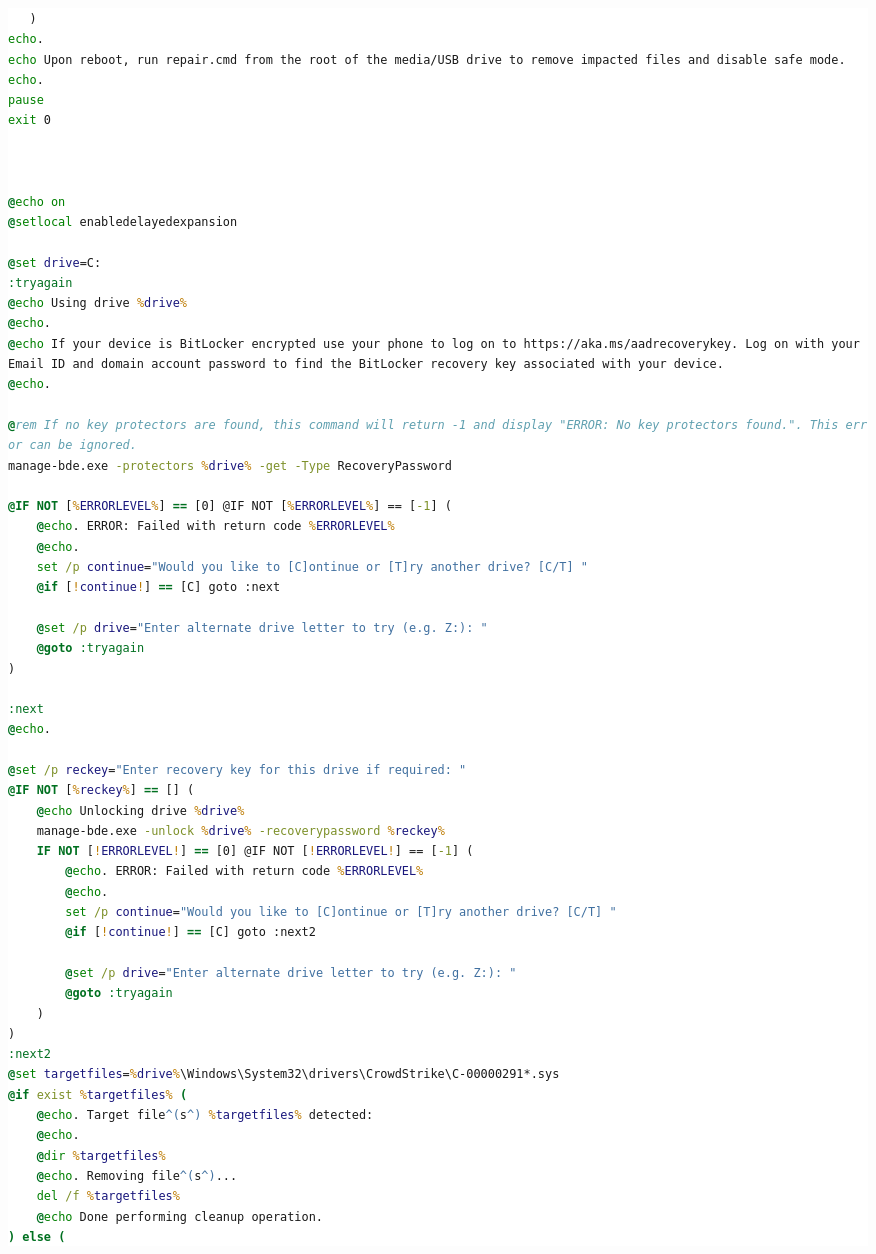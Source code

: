 ```cmd
   )
echo.
echo Upon reboot, run repair.cmd from the root of the media/USB drive to remove impacted files and disable safe mode.
echo.
pause
exit 0



@echo on
@setlocal enabledelayedexpansion
 
@set drive=C:
:tryagain
@echo Using drive %drive%
@echo.
@echo If your device is BitLocker encrypted use your phone to log on to https://aka.ms/aadrecoverykey. Log on with your Email ID and domain account password to find the BitLocker recovery key associated with your device.
@echo.
 
@rem If no key protectors are found, this command will return -1 and display "ERROR: No key protectors found.". This error can be ignored.
manage-bde.exe -protectors %drive% -get -Type RecoveryPassword
 
@IF NOT [%ERRORLEVEL%] == [0] @IF NOT [%ERRORLEVEL%] == [-1] (
    @echo. ERROR: Failed with return code %ERRORLEVEL%
    @echo.
    set /p continue="Would you like to [C]ontinue or [T]ry another drive? [C/T] "
    @if [!continue!] == [C] goto :next
 
    @set /p drive="Enter alternate drive letter to try (e.g. Z:): "
    @goto :tryagain
)
 
:next
@echo.
 
@set /p reckey="Enter recovery key for this drive if required: "
@IF NOT [%reckey%] == [] (
    @echo Unlocking drive %drive%
    manage-bde.exe -unlock %drive% -recoverypassword %reckey%
    IF NOT [!ERRORLEVEL!] == [0] @IF NOT [!ERRORLEVEL!] == [-1] (
        @echo. ERROR: Failed with return code %ERRORLEVEL%
        @echo.
        set /p continue="Would you like to [C]ontinue or [T]ry another drive? [C/T] "
        @if [!continue!] == [C] goto :next2
 
        @set /p drive="Enter alternate drive letter to try (e.g. Z:): "
        @goto :tryagain
    )    
)
:next2
@set targetfiles=%drive%\Windows\System32\drivers\CrowdStrike\C-00000291*.sys
@if exist %targetfiles% (
    @echo. Target file^(s^) %targetfiles% detected:
    @echo.
    @dir %targetfiles%
    @echo. Removing file^(s^)...
    del /f %targetfiles%
    @echo Done performing cleanup operation.
) else (
```